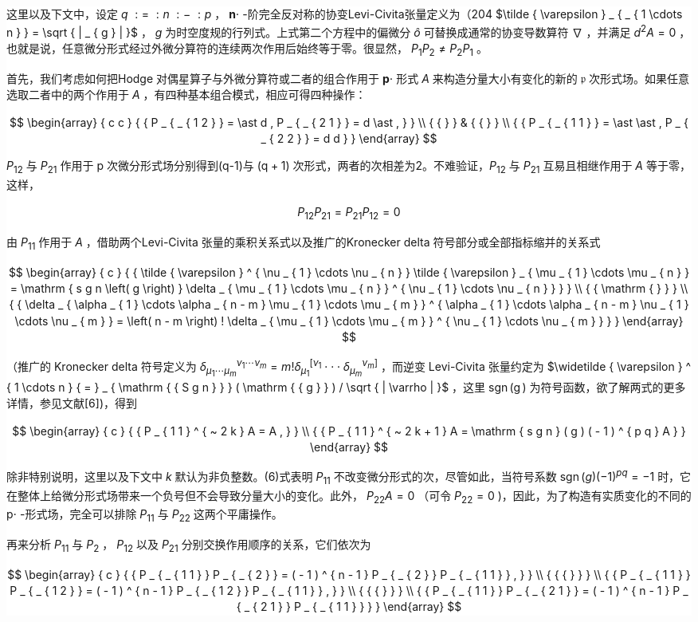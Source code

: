 这里以及下文中，设定 $q \ : = \ : n \ : - \ : p$ ， $\mathbf { n } \cdot$ -阶完全反对称的协变Levi-Civita张量定义为（204 $\tilde { \varepsilon } _ { _ { 1 \cdots n } } = \sqrt { | _ { g } | }$ ， $g$ 为时空度规的行列式。上式第二个方程中的偏微分 $\hat { o }$ 可替换成通常的协变导数算符 $\nabla$ ，并满足 $d ^ { 2 } A = 0$ ，也就是说，任意微分形式经过外微分算符的连续两次作用后始终等于零。很显然， $P _ { 1 } P _ { 2 } \ne P _ { 2 } P _ { 1 }$ 。

首先，我们考虑如何把Hodge 对偶星算子与外微分算符或二者的组合作用于 $\mathbf { p } \cdot$ 形式 $A$ 来构造分量大小有变化的新的 $\mathfrak { p }$ 次形式场。如果任意选取二者中的两个作用于 $A$ ，有四种基本组合模式，相应可得四种操作：

$$
\begin{array} { c c } { { P _ { _ { 1 2 } } = \ast d , P _ { _ { 2 1 } } = d \ast , } } \\ { { } } & { { } } \\ { { P _ { _ { 1 1 } } = \ast \ast , P _ { _ { 2 2 } } = d d } } \end{array}
$$

$P _ { 1 2 }$ 与 $P _ { 2 1 }$ 作用于 $\mathsf { p }$ 次微分形式场分别得到(q-1)与 $( \mathsf { q } + \mathsf { 1 } )$ 次形式，两者的次相差为2。不难验证，$P _ { 1 2 }$ 与 $P _ { 2 1 }$ 互易且相继作用于 $A$ 等于零，这样，

$$
P _ { 1 2 } P _ { 2 1 } = P _ { 2 1 } P _ { 1 2 } = 0
$$

由 $P _ { 1 1 }$ 作用于 $A$ ，借助两个Levi-Civita 张量的乘积关系式以及推广的Kronecker delta 符号部分或全部指标缩并的关系式

$$
\begin{array} { c } { { \tilde { \varepsilon } ^ { \nu _ { 1 } \cdots \nu _ { n } } \tilde { \varepsilon } _ { \mu _ { 1 } \cdots \mu _ { n } } = \mathrm { s g n \left( g \right) } \delta _ { \mu _ { 1 } \cdots \mu _ { n } } ^ { \nu _ { 1 } \cdots \nu _ { n } } } } \\ { { \mathrm { } } } \\ { { \delta _ { \alpha _ { 1 } \cdots \alpha _ { n - m } \mu _ { 1 } \cdots \mu _ { m } } ^ { \alpha _ { 1 } \cdots \alpha _ { n - m } \nu _ { 1 } \cdots \nu _ { m } } = \left( n - m \right) ! \delta _ { \mu _ { 1 } \cdots \mu _ { m } } ^ { \nu _ { 1 } \cdots \nu _ { m } } } } \end{array}
$$

（推广的 Kronecker delta 符号定义为 $\delta _ { \mu _ { 1 } \cdots \mu _ { m } } ^ { \nu _ { 1 } \cdots \nu _ { m } } = m ! \delta _ { \mu _ { 1 } } ^ { [ \nu _ { 1 } } \cdot \cdot \cdot \delta _ { \mu _ { m } } ^ { \nu _ { m } ] }$ ，而逆变 Levi-Civita 张量约定为 $\widetilde { \varepsilon } ^ { 1 \cdots n } { = } _ { \mathrm { { S g n } } } ( \mathrm { { g } } ) / \sqrt { | \varrho | }$ ，这里 $\operatorname { s g n } \left( \operatorname { g } \right)$ 为符号函数，欲了解两式的更多详情，参见文献[6])，得到

$$
\begin{array} { c } { { P _ { 1 1 } ^ { ~ 2 k } A = A , } } \\ { { P _ { 1 1 } ^ { ~ 2 k + 1 } A = \mathrm { s g n } ( g ) ( - 1 ) ^ { p q } A } } \end{array}
$$

除非特别说明，这里以及下文中 $k$ 默认为非负整数。(6)式表明 $P _ { 1 1 }$ 不改变微分形式的次，尽管如此，当符号系数 $\operatorname { s g n } \left( g \right) ( - 1 ) ^ { p q } = - 1$ 时，它在整体上给微分形式场带来一个负号但不会导致分量大小的变化。此外， $P _ { 2 2 } A = 0$ （可令 $P _ { \mathrm { 2 2 } } = 0$ )，因此，为了构造有实质变化的不同的 $\mathsf { p } \cdot$ -形式场，完全可以排除 $P _ { 1 1 }$ 与 $P _ { 2 2 }$ 这两个平庸操作。

再来分析 $P _ { 1 1 }$ 与 $P _ { 2 }$ ， $P _ { 1 2 }$ 以及 $P _ { 2 1 }$ 分别交换作用顺序的关系，它们依次为

$$
\begin{array} { c } { { P _ { _ { 1 1 } } P _ { _ { 2 } } = ( - 1 ) ^ { n - 1 } P _ { _ { 2 } } P _ { _ { 1 1 } } , } } \\ { { { } } } \\ { { P _ { _ { 1 1 } } P _ { _ { 1 2 } } = ( - 1 ) ^ { n - 1 } P _ { _ { 1 2 } } P _ { _ { 1 1 } } , } } \\ { { { } } } \\ { { P _ { _ { 1 1 } } P _ { _ { 2 1 } } = ( - 1 ) ^ { n - 1 } P _ { _ { 2 1 } } P _ { _ { 1 1 } } } } \end{array}
$$
